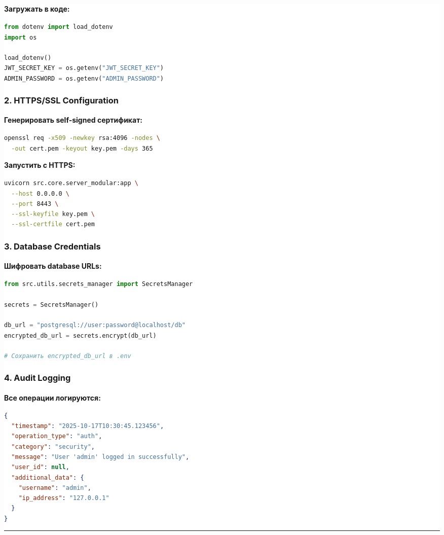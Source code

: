 **Загружать в коде:**
```python
from dotenv import load_dotenv
import os

load_dotenv()
JWT_SECRET_KEY = os.getenv("JWT_SECRET_KEY")
ADMIN_PASSWORD = os.getenv("ADMIN_PASSWORD")
```

### 2. HTTPS/SSL Configuration

**Генерировать self-signed сертификат:**
```bash
openssl req -x509 -newkey rsa:4096 -nodes \
  -out cert.pem -keyout key.pem -days 365
```

**Запустить с HTTPS:**
```bash
uvicorn src.core.server_modular:app \
  --host 0.0.0.0 \
  --port 8443 \
  --ssl-keyfile key.pem \
  --ssl-certfile cert.pem
```

### 3. Database Credentials

**Шифровать database URLs:**
```python
from src.utils.secrets_manager import SecretsManager

secrets = SecretsManager()

db_url = "postgresql://user:password@localhost/db"
encrypted_db_url = secrets.encrypt(db_url)

# Сохранить encrypted_db_url в .env
```

### 4. Audit Logging

**Все операции логируются:**
```json
{
  "timestamp": "2025-10-17T10:30:45.123456",
  "operation_type": "auth",
  "category": "security",
  "message": "User 'admin' logged in successfully",
  "user_id": null,
  "additional_data": {
    "username": "admin",
    "ip_address": "127.0.0.1"
  }
}
```

---